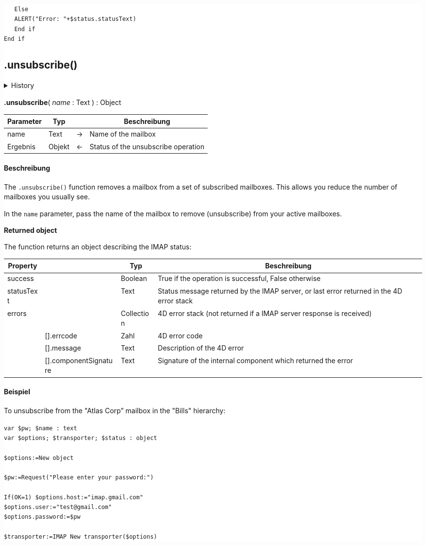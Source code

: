 ```4d
   Else
   ALERT("Error: "+$status.statusText)
   End if
End if
```





## .unsubscribe()

<details><summary>History</summary></details>


**.unsubscribe**( *name* : Text ) : Object


| Parameter | Typ    |    | Beschreibung                        |
| --------- | ------ |:--:| ----------------------------------- |
| name      | Text   | -> | Name of the mailbox                 |
| Ergebnis  | Objekt | <- | Status of the unsubscribe operation |



#### Beschreibung

The `.unsubscribe()` function removes a mailbox from a set of subscribed mailboxes. This allows you reduce the number of mailboxes you usually see.

In the `name` parameter, pass the name of the mailbox to remove (unsubscribe) from your active mailboxes.

**Returned object**

The function returns an object describing the IMAP status:

| Property   |                         | Typ        | Beschreibung                                                                             |
| ---------- | ----------------------- | ---------- | ---------------------------------------------------------------------------------------- |
| success    |                         | Boolean    | True if the operation is successful, False otherwise                                     |
| statusText |                         | Text       | Status message returned by the IMAP server, or last error returned in the 4D error stack |
| errors     |                         | Collection | 4D error stack (not returned if a IMAP server response is received)                      |
|            | \[].errcode            | Zahl       | 4D error code                                                                            |
|            | \[].message            | Text       | Description of the 4D error                                                              |
|            | \[].componentSignature | Text       | Signature of the internal component which returned the error                             |



#### Beispiel

To unsubscribe from the "Atlas Corp” mailbox in the "Bills" hierarchy:

```4d
var $pw; $name : text
var $options; $transporter; $status : object

$options:=New object

$pw:=Request("Please enter your password:")

If(OK=1) $options.host:="imap.gmail.com"
$options.user:="test@gmail.com"
$options.password:=$pw

$transporter:=IMAP New transporter($options)

```